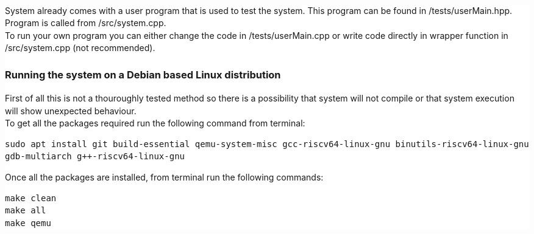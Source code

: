 System already comes with a user program that is used to test the system. This program can be found in /tests/userMain.hpp. Program is called from /src/system.cpp.  
To run your own program you can either change the code in /tests/userMain.cpp or write code directly in wrapper function in /src/system.cpp (not recommended).

### Running the system on a Debian based Linux distribution
First of all this is not a thouroughly tested method so there is a possibility that system will not compile or that system execution will show unexpected behaviour.  
To get all the packages required run the following command from terminal:
<pre>sudo apt install git build-essential qemu-system-misc gcc-riscv64-linux-gnu binutils-riscv64-linux-gnu gdb-multiarch g++-riscv64-linux-gnu</pre>

Once all the packages are installed, from terminal run the following commands:  
<pre>
make clean
make all
make qemu
</pre>

